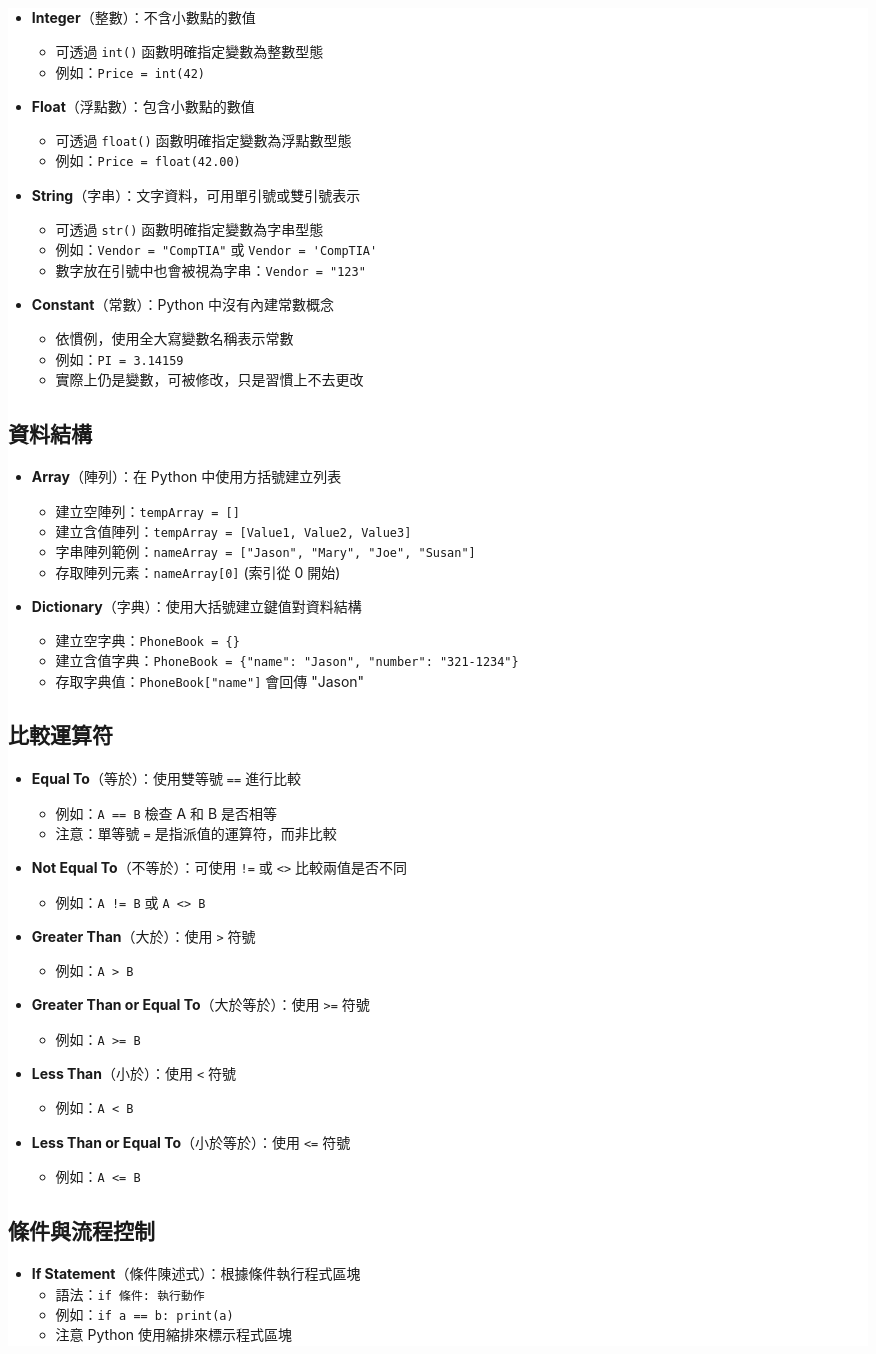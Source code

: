 - **Integer**（整數）：不含小數點的數值
  - 可透過 `int()` 函數明確指定變數為整數型態
  - 例如：`Price = int(42)`

- **Float**（浮點數）：包含小數點的數值
  - 可透過 `float()` 函數明確指定變數為浮點數型態
  - 例如：`Price = float(42.00)`

- **String**（字串）：文字資料，可用單引號或雙引號表示
  - 可透過 `str()` 函數明確指定變數為字串型態
  - 例如：`Vendor = "CompTIA"` 或 `Vendor = 'CompTIA'`
  - 數字放在引號中也會被視為字串：`Vendor = "123"`

- **Constant**（常數）：Python 中沒有內建常數概念
  - 依慣例，使用全大寫變數名稱表示常數
  - 例如：`PI = 3.14159`
  - 實際上仍是變數，可被修改，只是習慣上不去更改

## 資料結構

- **Array**（陣列）：在 Python 中使用方括號建立列表
  - 建立空陣列：`tempArray = []`
  - 建立含值陣列：`tempArray = [Value1, Value2, Value3]`
  - 字串陣列範例：`nameArray = ["Jason", "Mary", "Joe", "Susan"]`
  - 存取陣列元素：`nameArray[0]` (索引從 0 開始)

- **Dictionary**（字典）：使用大括號建立鍵值對資料結構
  - 建立空字典：`PhoneBook = {}`
  - 建立含值字典：`PhoneBook = {"name": "Jason", "number": "321-1234"}`
  - 存取字典值：`PhoneBook["name"]` 會回傳 "Jason"

## 比較運算符

- **Equal To**（等於）：使用雙等號 `==` 進行比較
  - 例如：`A == B` 檢查 A 和 B 是否相等
  - 注意：單等號 `=` 是指派值的運算符，而非比較

- **Not Equal To**（不等於）：可使用 `!=` 或 `<>` 比較兩值是否不同
  - 例如：`A != B` 或 `A <> B`

- **Greater Than**（大於）：使用 `>` 符號
  - 例如：`A > B`

- **Greater Than or Equal To**（大於等於）：使用 `>=` 符號
  - 例如：`A >= B`

- **Less Than**（小於）：使用 `<` 符號
  - 例如：`A < B`

- **Less Than or Equal To**（小於等於）：使用 `<=` 符號
  - 例如：`A <= B`

## 條件與流程控制

- **If Statement**（條件陳述式）：根據條件執行程式區塊
  - 語法：`if 條件: 執行動作`
  - 例如：`if a == b: print(a)`
  - 注意 Python 使用縮排來標示程式區塊
